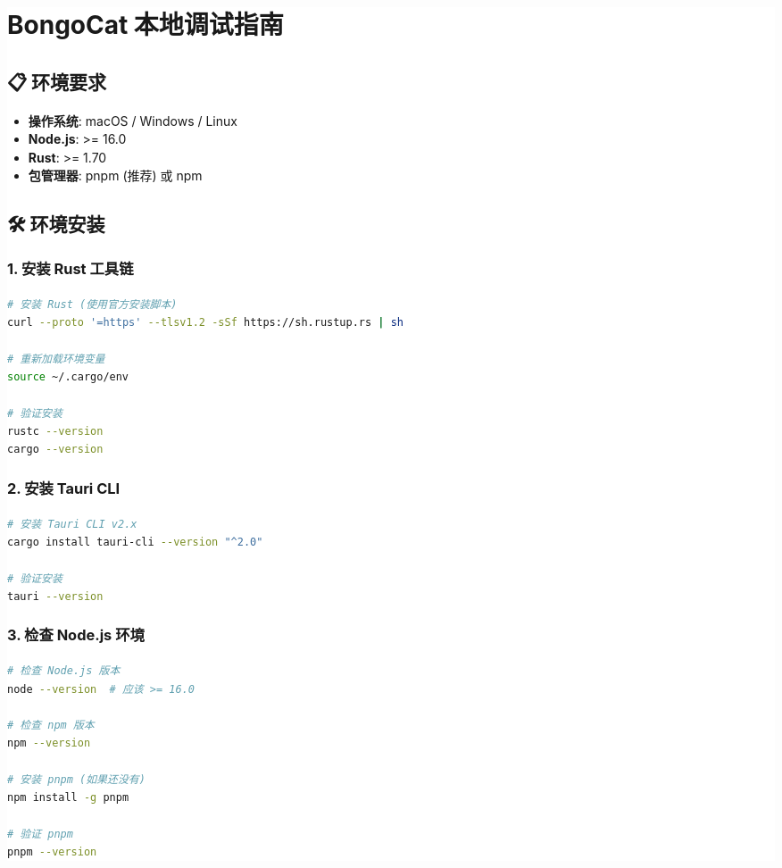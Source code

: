 # BongoCat 本地调试指南

## 📋 环境要求

- **操作系统**: macOS / Windows / Linux
- **Node.js**: >= 16.0
- **Rust**: >= 1.70
- **包管理器**: pnpm (推荐) 或 npm

## 🛠 环境安装

### 1. 安装 Rust 工具链

```bash
# 安装 Rust (使用官方安装脚本)
curl --proto '=https' --tlsv1.2 -sSf https://sh.rustup.rs | sh

# 重新加载环境变量
source ~/.cargo/env

# 验证安装
rustc --version
cargo --version
```

### 2. 安装 Tauri CLI

```bash
# 安装 Tauri CLI v2.x
cargo install tauri-cli --version "^2.0"

# 验证安装
tauri --version
```

### 3. 检查 Node.js 环境

```bash
# 检查 Node.js 版本
node --version  # 应该 >= 16.0

# 检查 npm 版本
npm --version

# 安装 pnpm (如果还没有)
npm install -g pnpm

# 验证 pnpm
pnpm --version
```
